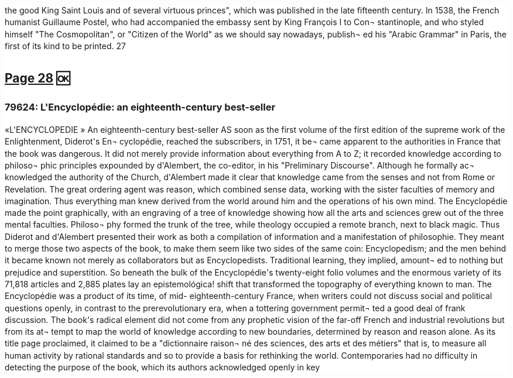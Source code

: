 the good King Saint Louis and of several virtuous princes",
which was published in the late fifteenth century.
In 1538, the French humanist Guillaume Postel, who had
accompanied the embassy sent by King François I to Con¬
stantinople, and who styled himself "The Cosmopolitan", or
"Citizen of the World" as we should say nowadays, publish¬
ed his "Arabic Grammar" in Paris, the first of its kind to be
printed.
27
## [Page 28](https://demo.humlab.umu.se/courier/079609engo.pdf#page=28) 🆗
### 79624: L'Encyclopédie: an eighteenth-century best-seller
«L'ENCYCLOPEDIE »
An eighteenth-century best-seller
AS soon as the first volume of the first edition of the
supreme work of the Enlightenment, Diderot's En¬
cyclopédie, reached the subscribers, in 1751, it be¬
came apparent to the authorities in France that the book was
dangerous.
It did not merely provide information about everything
from A to Z; it recorded knowledge according to philoso¬
phic principles expounded by d'Alembert, the co-editor, in
his "Preliminary Discourse". Although he formally ac¬
knowledged the authority of the Church, d'Alembert made
it clear that knowledge came from the senses and not from
Rome or Revelation. The great ordering agent was reason,
which combined sense data, working with the sister faculties
of memory and imagination. Thus everything man knew
derived from the world around him and the operations of his
own mind.
The Encyclopédie made the point graphically, with an
engraving of a tree of knowledge showing how all the arts
and sciences grew out of the three mental faculties. Philoso¬
phy formed the trunk of the tree, while theology occupied a
remote branch, next to black magic. Thus Diderot and
d'Alembert presented their work as both a compilation of
information and a manifestation of philosophie. They meant
to merge those two aspects of the book, to make them seem
like two sides of the same coin: Encyclopedism; and the men
behind it became known not merely as collaborators but as
Encyclopedists. Traditional learning, they implied, amount¬
ed to nothing but prejudice and superstition.
So beneath the bulk of the Encyclopédie's twenty-eight
folio volumes and the enormous variety of its 71,818 articles
and 2,885 plates lay an epistemológica! shift that transformed
the topography of everything known to man.
The Encyclopédie was a product of its time, of mid-
eighteenth-century France, when writers could not discuss
social and political questions openly, in contrast to the
prerevolutionary era, when a tottering government permit¬
ted a good deal of frank discussion. The book's radical
element did not come from any prophetic vision of the
far-off French and industrial revolutions but from its at¬
tempt to map the world of knowledge according to new
boundaries, determined by reason and reason alone. As its
title page proclaimed, it claimed to be a "dictionnaire raison¬
né des sciences, des arts et des métiers" that is, to measure
all human activity by rational standards and so to provide a
basis for rethinking the world.
Contemporaries had no difficulty in detecting the purpose
of the book, which its authors acknowledged openly in key